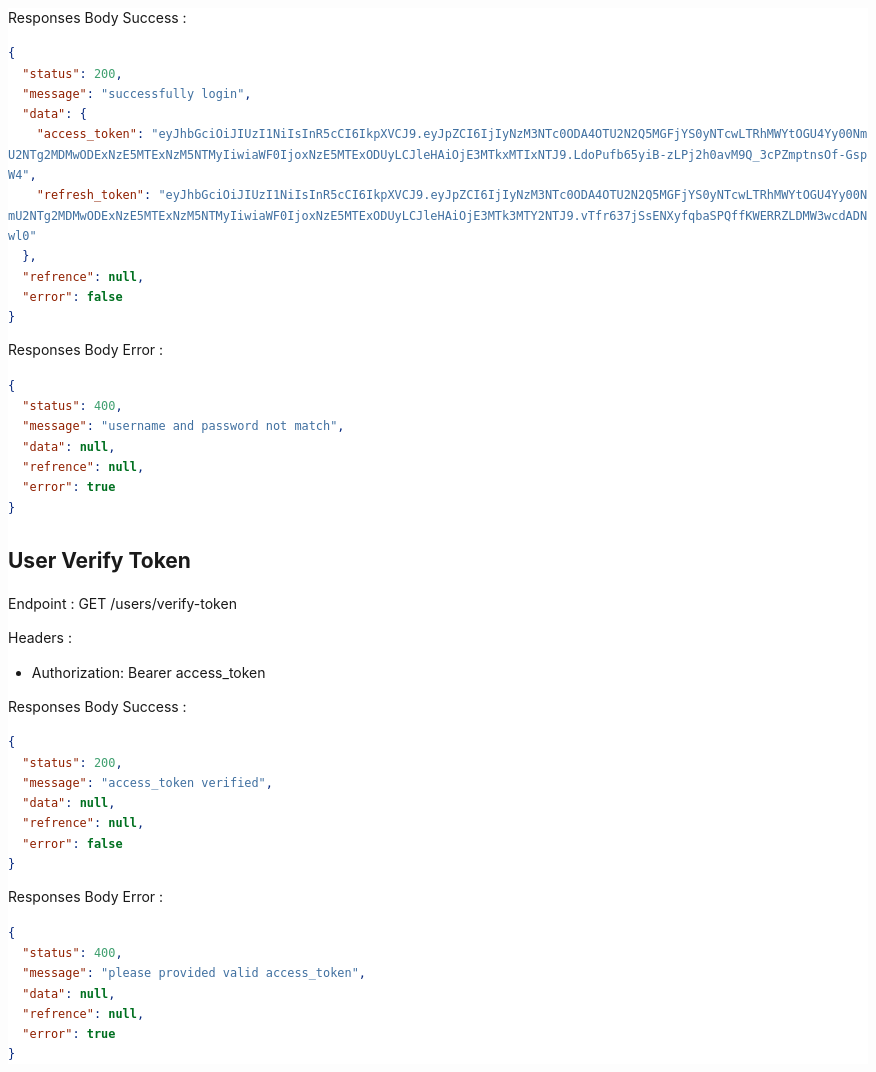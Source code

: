 Responses Body Success :

```json
{
  "status": 200,
  "message": "successfully login",
  "data": {
    "access_token": "eyJhbGciOiJIUzI1NiIsInR5cCI6IkpXVCJ9.eyJpZCI6IjIyNzM3NTc0ODA4OTU2N2Q5MGFjYS0yNTcwLTRhMWYtOGU4Yy00NmU2NTg2MDMwODExNzE5MTExNzM5NTMyIiwiaWF0IjoxNzE5MTExODUyLCJleHAiOjE3MTkxMTIxNTJ9.LdoPufb65yiB-zLPj2h0avM9Q_3cPZmptnsOf-GspW4",
    "refresh_token": "eyJhbGciOiJIUzI1NiIsInR5cCI6IkpXVCJ9.eyJpZCI6IjIyNzM3NTc0ODA4OTU2N2Q5MGFjYS0yNTcwLTRhMWYtOGU4Yy00NmU2NTg2MDMwODExNzE5MTExNzM5NTMyIiwiaWF0IjoxNzE5MTExODUyLCJleHAiOjE3MTk3MTY2NTJ9.vTfr637jSsENXyfqbaSPQffKWERRZLDMW3wcdADNwl0"
  },
  "refrence": null,
  "error": false
}
```

Responses Body Error :

```json
{
  "status": 400,
  "message": "username and password not match",
  "data": null,
  "refrence": null,
  "error": true
}
```

## User Verify Token

Endpoint : GET /users/verify-token

Headers :

- Authorization: Bearer access_token

Responses Body Success :

```json
{
  "status": 200,
  "message": "access_token verified",
  "data": null,
  "refrence": null,
  "error": false
}
```

Responses Body Error :

```json
{
  "status": 400,
  "message": "please provided valid access_token",
  "data": null,
  "refrence": null,
  "error": true
}
```
